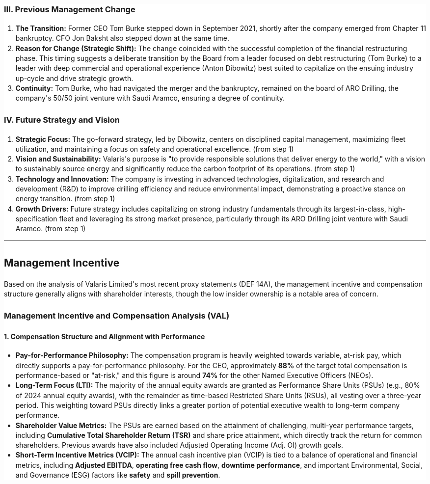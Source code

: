 ### III. Previous Management Change

1.  **The Transition:** Former CEO Tom Burke stepped down in September 2021, shortly after the company emerged from Chapter 11 bankruptcy. CFO Jon Baksht also stepped down at the same time.
2.  **Reason for Change (Strategic Shift):** The change coincided with the successful completion of the financial restructuring phase. This timing suggests a deliberate transition by the Board from a leader focused on debt restructuring (Tom Burke) to a leader with deep commercial and operational experience (Anton Dibowitz) best suited to capitalize on the ensuing industry up-cycle and drive strategic growth.
3.  **Continuity:** Tom Burke, who had navigated the merger and the bankruptcy, remained on the board of ARO Drilling, the company's 50/50 joint venture with Saudi Aramco, ensuring a degree of continuity.

### IV. Future Strategy and Vision

1.  **Strategic Focus:** The go-forward strategy, led by Dibowitz, centers on disciplined capital management, maximizing fleet utilization, and maintaining a focus on safety and operational excellence. (from step 1)
2.  **Vision and Sustainability:** Valaris's purpose is "to provide responsible solutions that deliver energy to the world," with a vision to sustainably source energy and significantly reduce the carbon footprint of its operations. (from step 1)
3.  **Technology and Innovation:** The company is investing in advanced technologies, digitalization, and research and development (R&D) to improve drilling efficiency and reduce environmental impact, demonstrating a proactive stance on energy transition. (from step 1)
4.  **Growth Drivers:** Future strategy includes capitalizing on strong industry fundamentals through its largest-in-class, high-specification fleet and leveraging its strong market presence, particularly through its ARO Drilling joint venture with Saudi Aramco. (from step 1)

---

## Management Incentive

Based on the analysis of Valaris Limited's most recent proxy statements (DEF 14A), the management incentive and compensation structure generally aligns with shareholder interests, though the low insider ownership is a notable area of concern.

### **Management Incentive and Compensation Analysis (VAL)**

#### **1. Compensation Structure and Alignment with Performance**

*   **Pay-for-Performance Philosophy:** The compensation program is heavily weighted towards variable, at-risk pay, which directly supports a pay-for-performance philosophy. For the CEO, approximately **88%** of the target total compensation is performance-based or "at-risk," and this figure is around **74%** for the other Named Executive Officers (NEOs).
*   **Long-Term Focus (LTI):** The majority of the annual equity awards are granted as Performance Share Units (PSUs) (e.g., 80% of 2024 annual equity awards), with the remainder as time-based Restricted Share Units (RSUs), all vesting over a three-year period. This weighting toward PSUs directly links a greater portion of potential executive wealth to long-term company performance.
*   **Shareholder Value Metrics:** The PSUs are earned based on the attainment of challenging, multi-year performance targets, including **Cumulative Total Shareholder Return (TSR)** and share price attainment, which directly track the return for common shareholders. Previous awards have also included Adjusted Operating Income (Adj. OI) growth goals.
*   **Short-Term Incentive Metrics (VCIP):** The annual cash incentive plan (VCIP) is tied to a balance of operational and financial metrics, including **Adjusted EBITDA**, **operating free cash flow**, **downtime performance**, and important Environmental, Social, and Governance (ESG) factors like **safety** and **spill prevention**.
